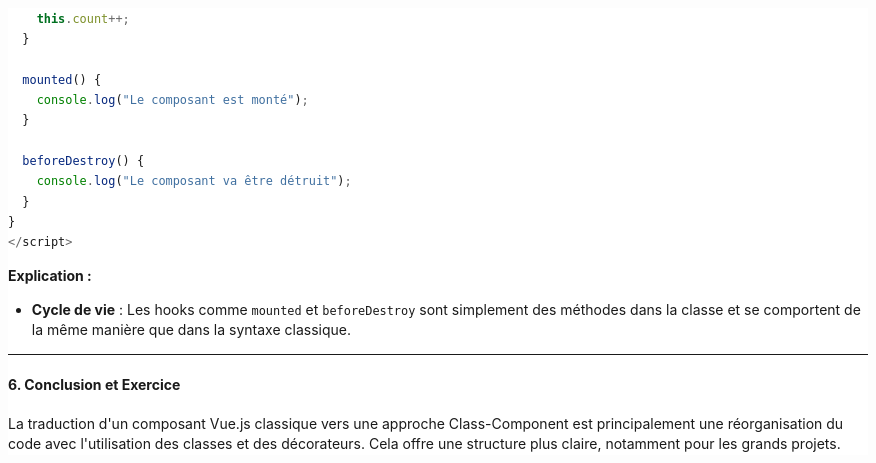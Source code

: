 ```typescript
    this.count++;
  }

  mounted() {
    console.log("Le composant est monté");
  }

  beforeDestroy() {
    console.log("Le composant va être détruit");
  }
}
</script>
```

**Explication :**
- **Cycle de vie** : Les hooks comme `mounted` et `beforeDestroy` sont simplement des méthodes dans la classe et se comportent de la même manière que dans la syntaxe classique.

---

#### **6. Conclusion et Exercice**

La traduction d'un composant Vue.js classique vers une approche Class-Component est principalement une réorganisation du code avec l'utilisation des classes et des décorateurs. Cela offre une structure plus claire, notamment pour les grands projets.
